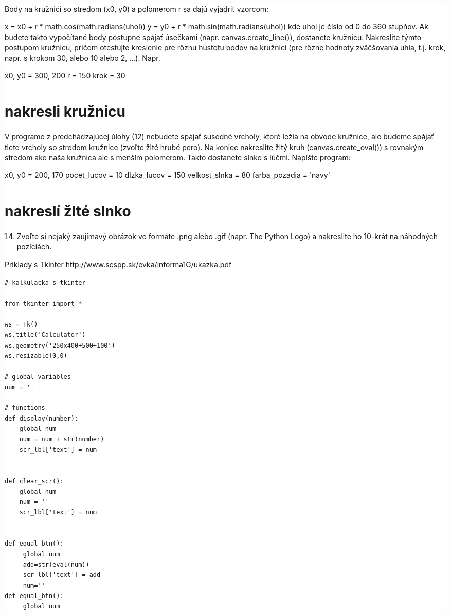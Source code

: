 Body na kružnici so stredom (x0, y0) a polomerom r sa dajú vyjadriť vzorcom:

x = x0 + r * math.cos(math.radians(uhol))
y = y0 + r * math.sin(math.radians(uhol))
kde uhol je číslo od 0 do 360 stupňov. Ak budete takto vypočítané body postupne spájať úsečkami (napr. canvas.create_line()), dostanete kružnicu. Nakreslite týmto postupom kružnicu, pričom otestujte kreslenie pre rôznu hustotu bodov na kružnici (pre rôzne hodnoty zväčšovania uhla, t.j. krok, napr. s krokom 30, alebo 10 alebo 2, …). Napr.

x0, y0 = 300, 200
r = 150
krok = 30
# nakresli kružnicu
V programe z predchádzajúcej úlohy (12) nebudete spájať susedné vrcholy, ktoré ležia na obvode kružnice, ale budeme spájať tieto vrcholy so stredom kružnice (zvoľte žlté hrubé pero). Na koniec nakreslite žltý kruh (canvas.create_oval()) s rovnakým stredom ako naša kružnica ale s menším polomerom. Takto dostanete slnko s lúčmi. Napíšte program:

x0, y0 = 200, 170
pocet_lucov = 10
dlzka_lucov = 150
velkost_slnka = 80
farba_pozadia = 'navy'
# nakreslí žlté slnko
14. Zvoľte si nejaký zaujímavý obrázok vo formáte .png alebo .gif (napr. The Python Logo) a nakreslite ho 10-krát na náhodných pozíciách.


Priklady s Tkinter http://www.scspp.sk/evka/informa1G/ukazka.pdf 

~~~
# kalkulacka s tkinter

from tkinter import *

ws = Tk()
ws.title('Calculator')
ws.geometry('250x400+500+100')
ws.resizable(0,0)

# global variables
num = ''

# functions
def display(number):
    global num 
    num = num + str(number)
    scr_lbl['text'] = num
    

def clear_scr():
    global num
    num = ''
    scr_lbl['text'] = num


def equal_btn():
     global num
     add=str(eval(num))
     scr_lbl['text'] = add
     num=''
def equal_btn():
     global num
~~~